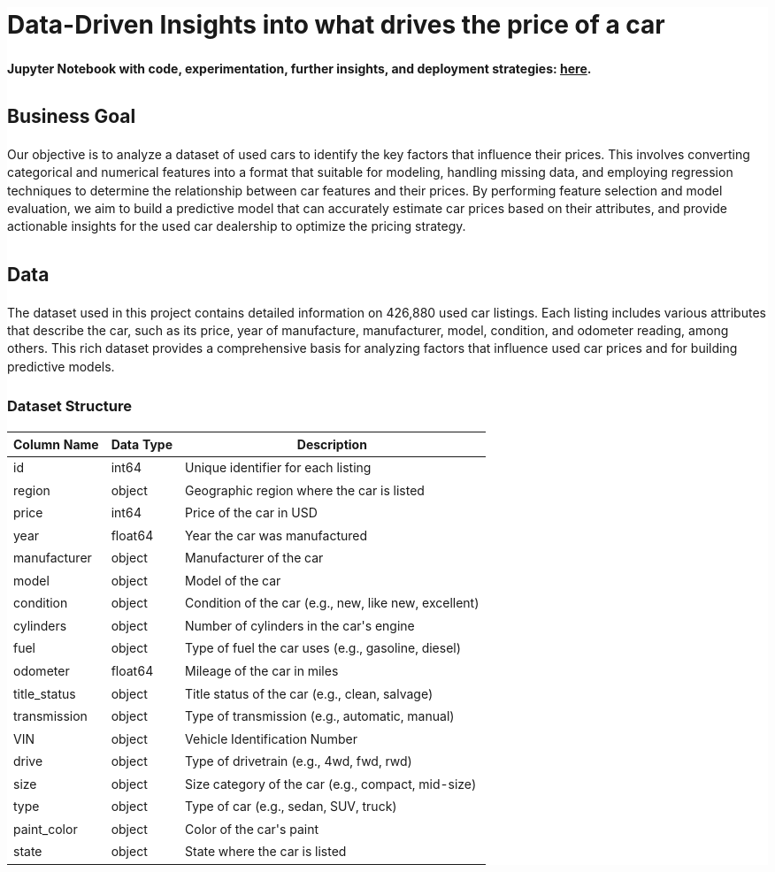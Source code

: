 # Data-Driven Insights into what drives the price of a car

**Jupyter Notebook with code, experimentation, further insights, and deployment strategies: [here](https://github.com/genyngambia/ML-AI-Space/regression_car_price.ipynb).**


## Business Goal

Our objective is to analyze a dataset of used cars to identify the key factors that influence their prices. This involves converting categorical and numerical features into a format that suitable for modeling, handling missing data, and employing regression techniques to determine the relationship between car features and their prices. By performing feature selection and model evaluation, we aim to build a predictive model that can accurately estimate car prices based on their attributes, and provide actionable insights for the used car dealership to optimize the pricing strategy.

## Data

The dataset used in this project contains detailed information on 426,880 used car listings. Each listing includes various attributes that describe the car, such as its price, year of manufacture, manufacturer, model, condition, and odometer reading, among others. This rich dataset provides a comprehensive basis for analyzing factors that influence used car prices and for building predictive models.

### Dataset Structure

| Column Name    | Data Type | Description |
|----------------|-----------|-------------|
| id             | int64     | Unique identifier for each listing |
| region         | object    | Geographic region where the car is listed |
| price          | int64     | Price of the car in USD |
| year           | float64   | Year the car was manufactured |
| manufacturer   | object    | Manufacturer of the car |
| model          | object    | Model of the car |
| condition      | object    | Condition of the car (e.g., new, like new, excellent) |
| cylinders      | object    | Number of cylinders in the car's engine |
| fuel           | object    | Type of fuel the car uses (e.g., gasoline, diesel) |
| odometer       | float64   | Mileage of the car in miles |
| title_status   | object    | Title status of the car (e.g., clean, salvage) |
| transmission   | object    | Type of transmission (e.g., automatic, manual) |
| VIN            | object    | Vehicle Identification Number |
| drive          | object    | Type of drivetrain (e.g., 4wd, fwd, rwd) |
| size           | object    | Size category of the car (e.g., compact, mid-size) |
| type           | object    | Type of car (e.g., sedan, SUV, truck) |
| paint_color    | object    | Color of the car's paint |
| state          | object    | State where the car is listed |
